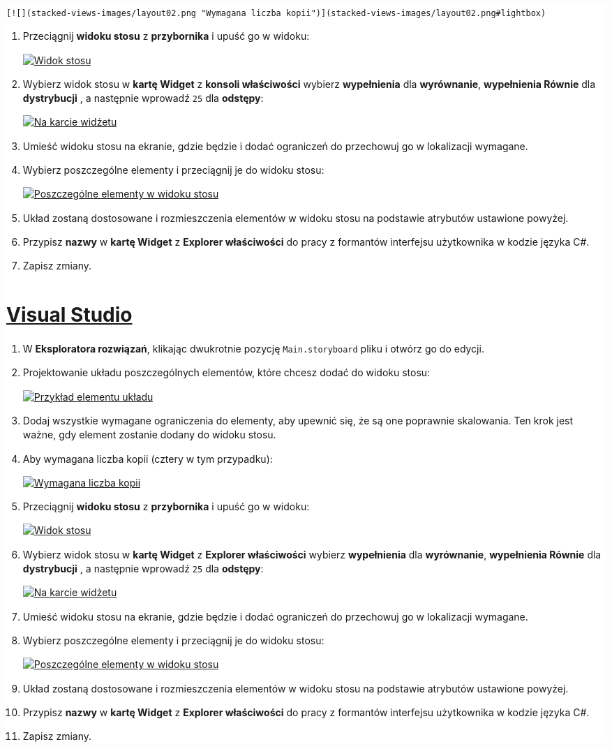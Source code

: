     [![](stacked-views-images/layout02.png "Wymagana liczba kopii")](stacked-views-images/layout02.png#lightbox)
1. Przeciągnij **widoku stosu** z **przybornika** i upuść go w widoku: 

    [![](stacked-views-images/layout03.png "Widok stosu")](stacked-views-images/layout03.png#lightbox)
1. Wybierz widok stosu w **kartę Widget** z **konsoli właściwości** wybierz **wypełnienia** dla **wyrównanie**, **wypełnienia Równie** dla **dystrybucji** , a następnie wprowadź `25` dla **odstępy**: 

    [![](stacked-views-images/layout04.png "Na karcie widżetu")](stacked-views-images/layout04.png#lightbox)
1. Umieść widoku stosu na ekranie, gdzie będzie i dodać ograniczeń do przechowuj go w lokalizacji wymagane.
1. Wybierz poszczególne elementy i przeciągnij je do widoku stosu: 

    [![](stacked-views-images/layout05.png "Poszczególne elementy w widoku stosu")](stacked-views-images/layout05.png#lightbox)
1. Układ zostaną dostosowane i rozmieszczenia elementów w widoku stosu na podstawie atrybutów ustawione powyżej.
1. Przypisz **nazwy** w **kartę Widget** z **Explorer właściwości** do pracy z formantów interfejsu użytkownika w kodzie języka C#.
1. Zapisz zmiany.

# <a name="visual-studiotabvswin"></a>[Visual Studio](#tab/vswin)

1. W **Eksploratora rozwiązań**, klikając dwukrotnie pozycję `Main.storyboard` pliku i otwórz go do edycji.
1. Projektowanie układu poszczególnych elementów, które chcesz dodać do widoku stosu: 

    [![](stacked-views-images/layout01.png "Przykład elementu układu")](stacked-views-images/layout01.png#lightbox)
1. Dodaj wszystkie wymagane ograniczenia do elementy, aby upewnić się, że są one poprawnie skalowania. Ten krok jest ważne, gdy element zostanie dodany do widoku stosu.
1. Aby wymagana liczba kopii (cztery w tym przypadku): 

    [![](stacked-views-images/layout02.png "Wymagana liczba kopii")](stacked-views-images/layout02.png#lightbox)
1. Przeciągnij **widoku stosu** z **przybornika** i upuść go w widoku: 

    [![](stacked-views-images/layout03-vs.png "Widok stosu")](stacked-views-images/layout03-vs.png#lightbox)
1. Wybierz widok stosu w **kartę Widget** z **Explorer właściwości** wybierz **wypełnienia** dla **wyrównanie**, **wypełnienia Równie** dla **dystrybucji** , a następnie wprowadź `25` dla **odstępy**: 

    [![](stacked-views-images/layout04-vs.png "Na karcie widżetu")](stacked-views-images/layout04-vs.png#lightbox)
1. Umieść widoku stosu na ekranie, gdzie będzie i dodać ograniczeń do przechowuj go w lokalizacji wymagane.
1. Wybierz poszczególne elementy i przeciągnij je do widoku stosu: 

    [![](stacked-views-images/layout05-vs.png "Poszczególne elementy w widoku stosu")](stacked-views-images/layout05-vs.png#lightbox)
1. Układ zostaną dostosowane i rozmieszczenia elementów w widoku stosu na podstawie atrybutów ustawione powyżej.
1. Przypisz **nazwy** w **kartę Widget** z **Explorer właściwości** do pracy z formantów interfejsu użytkownika w kodzie języka C#.
1. Zapisz zmiany.
